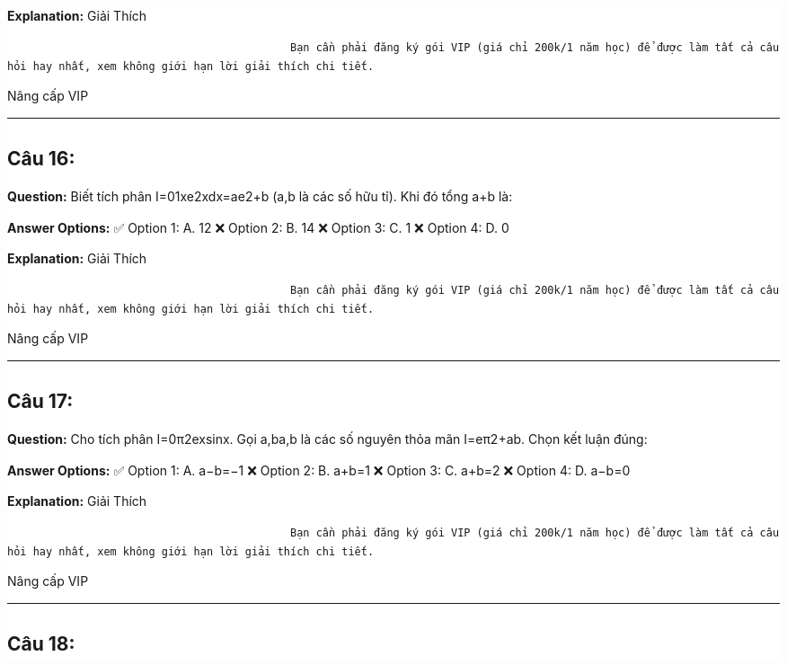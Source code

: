 **Explanation:** Giải Thích




                                                Bạn cần phải đăng ký gói VIP (giá chỉ 200k/1 năm học) để được làm tất cả câu hỏi hay nhất, xem không giới hạn lời giải thích chi tiết.
                                            

Nâng cấp VIP

---

## Câu 16:

**Question:** Biết tích phân I=01xe2xdx=ae2+b (a,b là các số hữu tỉ). Khi đó tổng a+b là:

**Answer Options:**
✅ Option 1: A. 12
❌ Option 2: B. 14
❌ Option 3: C. 1
❌ Option 4: D. 0

**Explanation:** Giải Thích




                                                Bạn cần phải đăng ký gói VIP (giá chỉ 200k/1 năm học) để được làm tất cả câu hỏi hay nhất, xem không giới hạn lời giải thích chi tiết.
                                            

Nâng cấp VIP

---

## Câu 17:

**Question:** Cho tích phân I=0π2exsinx. Gọi a,ba,b là các số nguyên thỏa mãn I=eπ2+ab. Chọn kết luận đúng:

**Answer Options:**
✅ Option 1: A. a−b=−1
❌ Option 2: B. a+b=1
❌ Option 3: C. a+b=2
❌ Option 4: D. a−b=0

**Explanation:** Giải Thích




                                                Bạn cần phải đăng ký gói VIP (giá chỉ 200k/1 năm học) để được làm tất cả câu hỏi hay nhất, xem không giới hạn lời giải thích chi tiết.
                                            

Nâng cấp VIP

---

## Câu 18:
